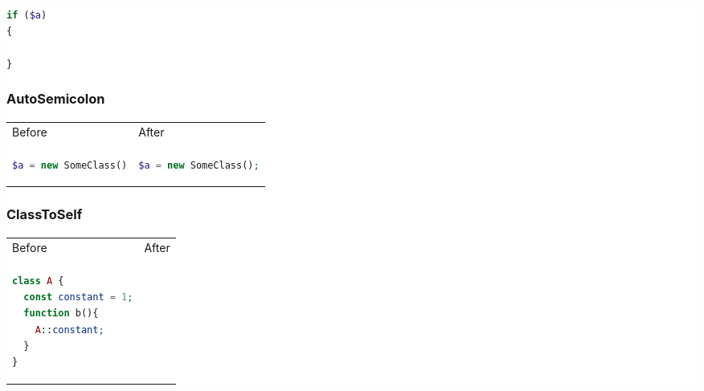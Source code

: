 </td>
<td>

```php
if ($a)
{

}
```

</td>
</tr>
</table>


### AutoSemicolon
<table>
<tr>
<td>Before</td>
<td>After</td>
</tr>
<tr>
<td>

```php
$a = new SomeClass()
```

</td>
<td>

```php
$a = new SomeClass();
```

</td>
</tr>
</table>


### ClassToSelf
<table>
<tr>
<td>Before</td>
<td>After</td>
</tr>
<tr>
<td>

```php
class A {
  const constant = 1;
  function b(){
    A::constant;
  }
}
```
